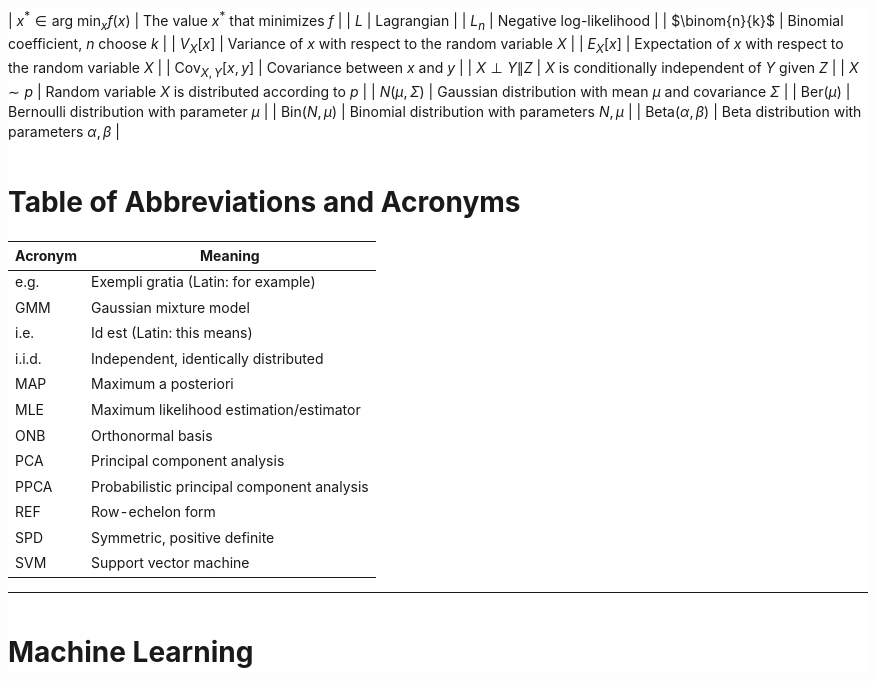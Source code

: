 | $x^* \in \text{arg min}_x f(x)$ | The value $x^*$ that minimizes $f$ |
| $L$ | Lagrangian |
| $L_n$ | Negative log-likelihood |
| $\binom{n}{k}$ | Binomial coefficient, $n$ choose $k$ |
| $V_X [x]$ | Variance of $x$ with respect to the random variable $X$ |
| $E_X [x]$ | Expectation of $x$ with respect to the random variable $X$ |
| $\text{Cov}_{X,Y} [x, y]$ | Covariance between $x$ and $y$ |
| $X \perp Y \| Z$ | $X$ is conditionally independent of $Y$ given $Z$ |
| $X \sim p$ | Random variable $X$ is distributed according to $p$ |
| $N(\mu, \Sigma)$ | Gaussian distribution with mean $\mu$ and covariance $\Sigma$ |
| $\text{Ber}(\mu)$ | Bernoulli distribution with parameter $\mu$ |
| $\text{Bin}(N, \mu)$ | Binomial distribution with parameters $N, \mu$ |
| $\text{Beta}(\alpha, \beta)$ | Beta distribution with parameters $\alpha, \beta$ |

# Table of Abbreviations and Acronyms

| Acronym | Meaning |
|---------|---------|
| e.g. | Exempli gratia (Latin: for example) |
| GMM | Gaussian mixture model |
| i.e. | Id est (Latin: this means) |
| i.i.d. | Independent, identically distributed |
| MAP | Maximum a posteriori |
| MLE | Maximum likelihood estimation/estimator |
| ONB | Orthonormal basis |
| PCA | Principal component analysis |
| PPCA | Probabilistic principal component analysis |
| REF | Row-echelon form |
| SPD | Symmetric, positive definite |
| SVM | Support vector machine |

---

# Machine Learning
